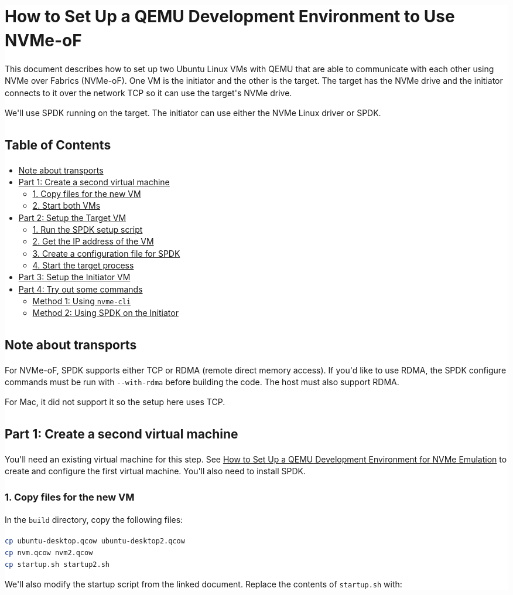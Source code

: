 # How to Set Up a QEMU Development Environment to Use NVMe-oF

This document describes how to set up two Ubuntu Linux VMs with QEMU that are able to communicate with each other using NVMe over Fabrics (NVMe-oF). One VM is the initiator and the other is the target. The target has the NVMe drive and the initiator connects to it over the network TCP so it can use the target's NVMe drive.

We'll use SPDK running on the target. The initiator can use either the NVMe Linux driver or SPDK.

## Table of Contents

- [Note about transports](#note-about-transports)
- [Part 1: Create a second virtual machine](#part-1-create-a-second-virtual-machine)
  - [1. Copy files for the new VM](#1-copy-files-for-the-new-vm)
  - [2. Start both VMs](#2-start-both-vms)
- [Part 2: Setup the Target VM](#part-2-setup-the-target-vm)
  - [1. Run the SPDK setup script](#1-run-the-spdk-setup-script)
  - [2. Get the IP address of the VM](#2-get-the-ip-address-of-the-vm)
  - [3. Create a configuration file for SPDK](#3-create-a-configuration-file-for-spdk)
  - [4. Start the target process](#4-start-the-target-process)
- [Part 3: Setup the Initiator VM](#part-3-setup-the-initiator-vm)
- [Part 4: Try out some commands](#part-4-try-out-some-commands)
  - [Method 1: Using `nvme-cli`](#method-1-using-nvme-cli)
  - [Method 2: Using SPDK on the Initiator](#method-2-using-spdk-on-the-initiator)

## Note about transports

For NVMe-oF, SPDK supports either TCP or RDMA (remote direct memory access). If you'd like to use RDMA, the SPDK configure commands must be run with `--with-rdma` before building the code. The host must also support RDMA.

For Mac, it did not support it so the setup here uses TCP.

## Part 1: Create a second virtual machine

You'll need an existing virtual machine for this step. See [How to Set Up a QEMU Development Environment for NVMe Emulation](setup_qemu_nvme.md) to create and configure the first virtual machine. You'll also need to install SPDK.

### 1. Copy files for the new VM

In the `build` directory, copy the following files:

```bash
cp ubuntu-desktop.qcow ubuntu-desktop2.qcow
cp nvm.qcow nvm2.qcow
cp startup.sh startup2.sh
```

We'll also modify the startup script from the linked document. Replace the contents of `startup.sh` with:
